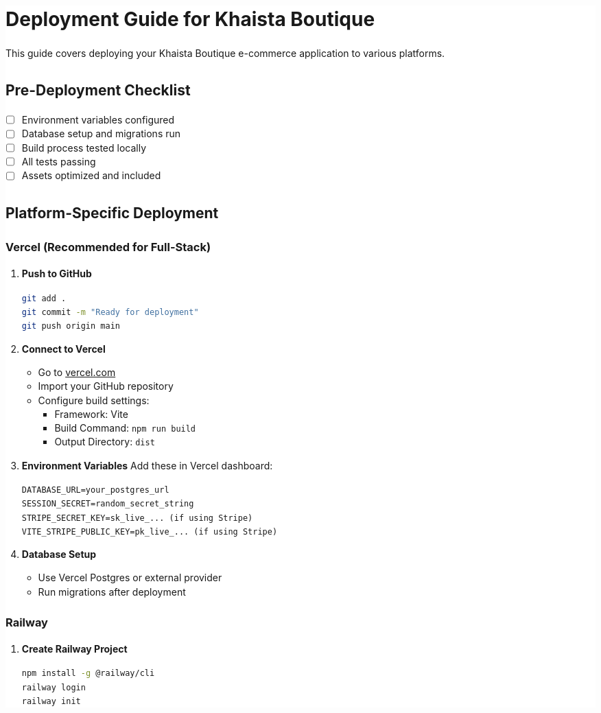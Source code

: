 # Deployment Guide for Khaista Boutique

This guide covers deploying your Khaista Boutique e-commerce application to various platforms.

## Pre-Deployment Checklist

- [ ] Environment variables configured
- [ ] Database setup and migrations run
- [ ] Build process tested locally
- [ ] All tests passing
- [ ] Assets optimized and included

## Platform-Specific Deployment

### Vercel (Recommended for Full-Stack)

1. **Push to GitHub**
   ```bash
   git add .
   git commit -m "Ready for deployment"
   git push origin main
   ```

2. **Connect to Vercel**
   - Go to [vercel.com](https://vercel.com)
   - Import your GitHub repository
   - Configure build settings:
     - Framework: Vite
     - Build Command: `npm run build`
     - Output Directory: `dist`

3. **Environment Variables**
   Add these in Vercel dashboard:
   ```
   DATABASE_URL=your_postgres_url
   SESSION_SECRET=random_secret_string
   STRIPE_SECRET_KEY=sk_live_... (if using Stripe)
   VITE_STRIPE_PUBLIC_KEY=pk_live_... (if using Stripe)
   ```

4. **Database Setup**
   - Use Vercel Postgres or external provider
   - Run migrations after deployment

### Railway

1. **Create Railway Project**
   ```bash
   npm install -g @railway/cli
   railway login
   railway init
   ```
